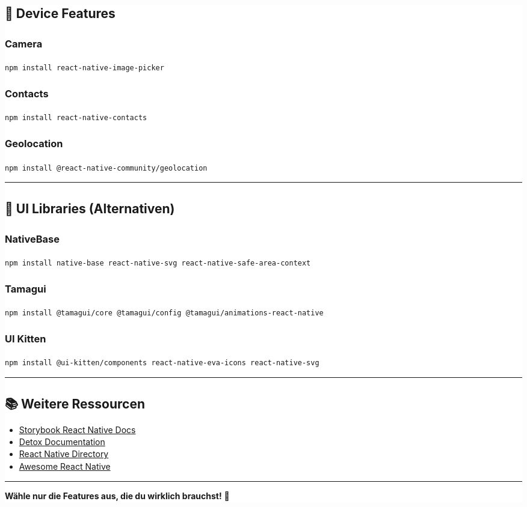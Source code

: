 
## 📱 Device Features

### Camera

```bash
npm install react-native-image-picker
```

### Contacts

```bash
npm install react-native-contacts
```

### Geolocation

```bash
npm install @react-native-community/geolocation
```

---

## 🎨 UI Libraries (Alternativen)

### NativeBase

```bash
npm install native-base react-native-svg react-native-safe-area-context
```

### Tamagui

```bash
npm install @tamagui/core @tamagui/config @tamagui/animations-react-native
```

### UI Kitten

```bash
npm install @ui-kitten/components react-native-eva-icons react-native-svg
```

---

## 📚 Weitere Ressourcen

- [Storybook React Native Docs](https://storybook.js.org/docs/react-native/get-started/introduction)
- [Detox Documentation](https://wix.github.io/Detox/)
- [React Native Directory](https://reactnative.directory/)
- [Awesome React Native](https://github.com/jondot/awesome-react-native)

---

**Wähle nur die Features aus, die du wirklich brauchst!** 🎯
